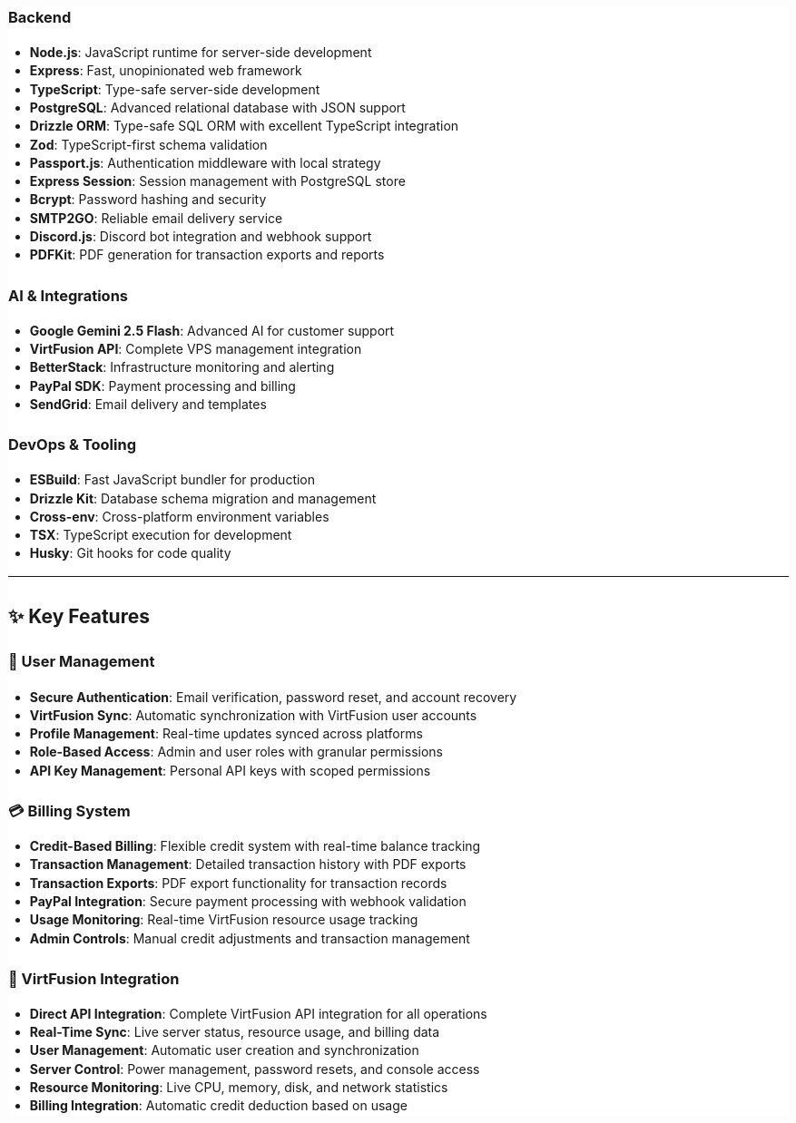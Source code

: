 ### Backend
- **Node.js**: JavaScript runtime for server-side development
- **Express**: Fast, unopinionated web framework
- **TypeScript**: Type-safe server-side development
- **PostgreSQL**: Advanced relational database with JSON support
- **Drizzle ORM**: Type-safe SQL ORM with excellent TypeScript integration
- **Zod**: TypeScript-first schema validation
- **Passport.js**: Authentication middleware with local strategy
- **Express Session**: Session management with PostgreSQL store
- **Bcrypt**: Password hashing and security
- **SMTP2GO**: Reliable email delivery service
- **Discord.js**: Discord bot integration and webhook support
- **PDFKit**: PDF generation for transaction exports and reports

### AI & Integrations
- **Google Gemini 2.5 Flash**: Advanced AI for customer support
- **VirtFusion API**: Complete VPS management integration
- **BetterStack**: Infrastructure monitoring and alerting
- **PayPal SDK**: Payment processing and billing
- **SendGrid**: Email delivery and templates

### DevOps & Tooling
- **ESBuild**: Fast JavaScript bundler for production
- **Drizzle Kit**: Database schema migration and management
- **Cross-env**: Cross-platform environment variables
- **TSX**: TypeScript execution for development
- **Husky**: Git hooks for code quality

---

## ✨ Key Features

### 👥 User Management
- **Secure Authentication**: Email verification, password reset, and account recovery
- **VirtFusion Sync**: Automatic synchronization with VirtFusion user accounts
- **Profile Management**: Real-time updates synced across platforms
- **Role-Based Access**: Admin and user roles with granular permissions
- **API Key Management**: Personal API keys with scoped permissions

### 💳 Billing System
- **Credit-Based Billing**: Flexible credit system with real-time balance tracking
- **Transaction Management**: Detailed transaction history with PDF exports
- **Transaction Exports**: PDF export functionality for transaction records
- **PayPal Integration**: Secure payment processing with webhook validation
- **Usage Monitoring**: Real-time VirtFusion resource usage tracking
- **Admin Controls**: Manual credit adjustments and transaction management

### 🤝 VirtFusion Integration
- **Direct API Integration**: Complete VirtFusion API integration for all operations
- **Real-Time Sync**: Live server status, resource usage, and billing data
- **User Management**: Automatic user creation and synchronization
- **Server Control**: Power management, password resets, and console access
- **Resource Monitoring**: Live CPU, memory, disk, and network statistics
- **Billing Integration**: Automatic credit deduction based on usage
